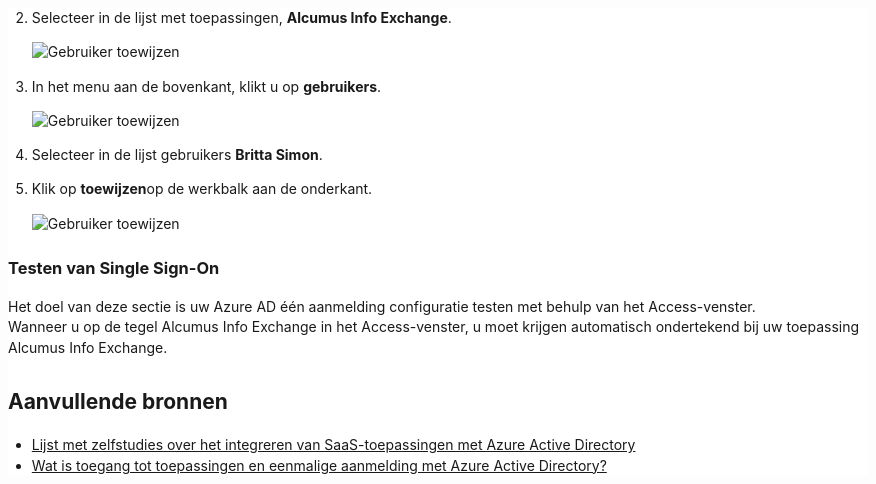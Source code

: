 2. Selecteer in de lijst met toepassingen, **Alcumus Info Exchange**.

    ![Gebruiker toewijzen][202]

1. In het menu aan de bovenkant, klikt u op **gebruikers**.

    ![Gebruiker toewijzen][203]

1. Selecteer in de lijst gebruikers **Britta Simon**.

2. Klik op **toewijzen**op de werkbalk aan de onderkant.

    ![Gebruiker toewijzen][205]



### <a name="testing-single-sign-on"></a>Testen van Single Sign-On

Het doel van deze sectie is uw Azure AD één aanmelding configuratie testen met behulp van het Access-venster.  
Wanneer u op de tegel Alcumus Info Exchange in het Access-venster, u moet krijgen automatisch ondertekend bij uw toepassing Alcumus Info Exchange.


## <a name="additional-resources"></a>Aanvullende bronnen

* [Lijst met zelfstudies over het integreren van SaaS-toepassingen met Azure Active Directory](active-directory-saas-tutorial-list.md)
* [Wat is toegang tot toepassingen en eenmalige aanmelding met Azure Active Directory?](active-directory-appssoaccess-whatis.md)


[1]: ./media/active-directory-saas-alcumus-info-tutorial/tutorial_general_01.png
[2]: ./media/active-directory-saas-alcumus-info-tutorial/tutorial_general_02.png
[3]: ./media/active-directory-saas-alcumus-info-tutorial/tutorial_general_03.png
[4]: ./media/active-directory-saas-alcumus-info-tutorial/tutorial_general_04.png
[5]: ./media/active-directory-saas-alcumus-info-tutorial/tutorial_alcumus_01.png
[6]: ./media/active-directory-saas-alcumus-info-tutorial/tutorial_alcumus_02.png
[7]: ./media/active-directory-saas-alcumus-info-tutorial/tutorial_alcumus_03.png
[8]: ./media/active-directory-saas-alcumus-info-tutorial/tutorial_alcumus_04.png
[9]: ./media/active-directory-saas-alcumus-info-tutorial/tutorial_alcumus_05.png
[10]: ./media/active-directory-saas-alcumus-info-tutorial/tutorial_alcumus_06.png
[11]: ./media/active-directory-saas-alcumus-info-tutorial/tutorial_alcumus_07.png
[20]: ./media/active-directory-saas-alcumus-info-tutorial/tutorial_general_100.png

[200]: ./media/active-directory-saas-alcumus-info-tutorial/tutorial_general_200.png
[201]: ./media/active-directory-saas-alcumus-info-tutorial/tutorial_general_201.png
[202]: ./media/active-directory-saas-alcumus-info-tutorial/tutorial_alcumus_08.png
[203]: ./media/active-directory-saas-alcumus-info-tutorial/tutorial_general_203.png
[204]: ./media/active-directory-saas-alcumus-info-tutorial/tutorial_general_204.png
[205]: ./media/active-directory-saas-alcumus-info-tutorial/tutorial_general_205.png
[400]: ./media/active-directory-saas-alcumus-info-tutorial/tutorial_alcumus_402.png